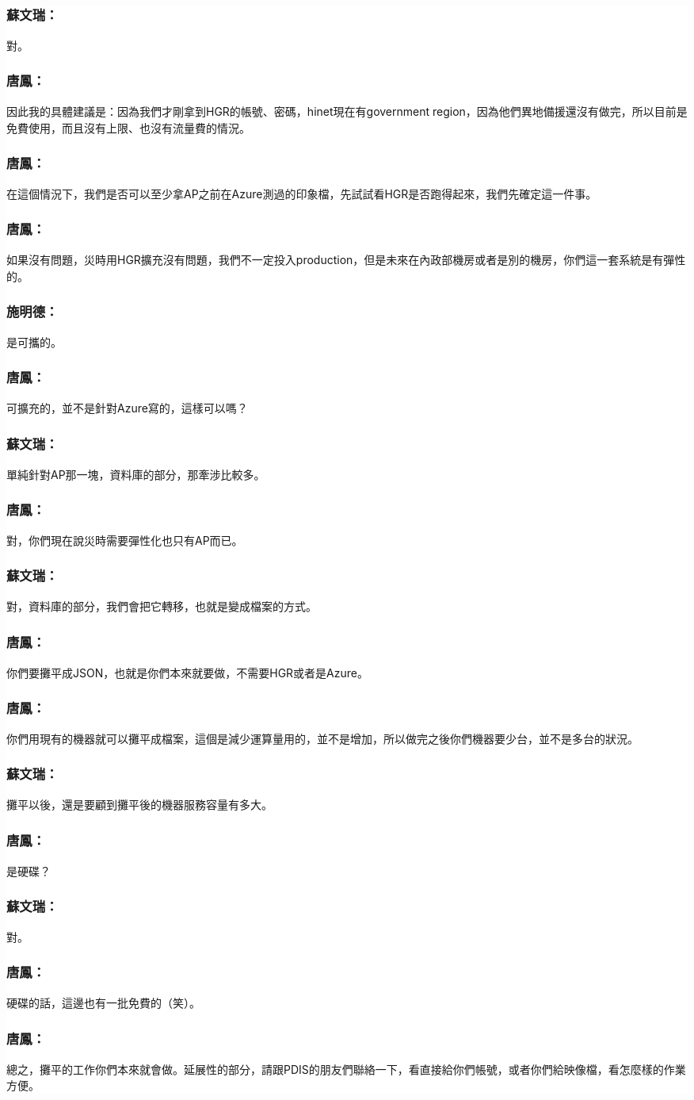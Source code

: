 ### 蘇文瑞：
對。

### 唐鳳：
因此我的具體建議是：因為我們才剛拿到HGR的帳號、密碼，hinet現在有government region，因為他們異地備援還沒有做完，所以目前是免費使用，而且沒有上限、也沒有流量費的情況。

### 唐鳳：
在這個情況下，我們是否可以至少拿AP之前在Azure測過的印象檔，先試試看HGR是否跑得起來，我們先確定這一件事。

### 唐鳳：
如果沒有問題，災時用HGR擴充沒有問題，我們不一定投入production，但是未來在內政部機房或者是別的機房，你們這一套系統是有彈性的。

### 施明德：
是可攜的。

### 唐鳳：
可擴充的，並不是針對Azure寫的，這樣可以嗎？

### 蘇文瑞：
單純針對AP那一塊，資料庫的部分，那牽涉比較多。

### 唐鳳：
對，你們現在說災時需要彈性化也只有AP而已。

### 蘇文瑞：
對，資料庫的部分，我們會把它轉移，也就是變成檔案的方式。

### 唐鳳：
你們要攤平成JSON，也就是你們本來就要做，不需要HGR或者是Azure。

### 唐鳳：
你們用現有的機器就可以攤平成檔案，這個是減少運算量用的，並不是增加，所以做完之後你們機器要少台，並不是多台的狀況。

### 蘇文瑞：
攤平以後，還是要顧到攤平後的機器服務容量有多大。

### 唐鳳：
是硬碟？

### 蘇文瑞：
對。

### 唐鳳：
硬碟的話，這邊也有一批免費的（笑）。

### 唐鳳：
總之，攤平的工作你們本來就會做。延展性的部分，請跟PDIS的朋友們聯絡一下，看直接給你們帳號，或者你們給映像檔，看怎麼樣的作業方便。
